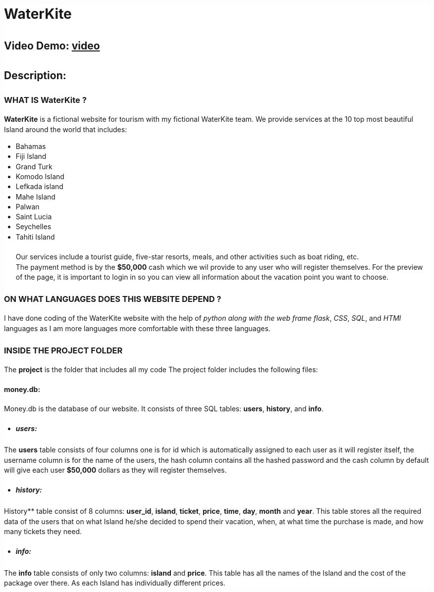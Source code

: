 # WaterKite
## Video Demo:  [video](https://youtu.be/9Evhs5bbppA)
## Description:
### WHAT IS WaterKite ?
**WaterKite** is a fictional website for tourism with my fictional WaterKite team. We provide services at the 10 top most beautiful Island around the world that includes:<br>
- Bahamas<br>
- Fiji Island<br>
- Grand Turk<br>
- Komodo Island<br>
- Lefkada island<br>
- Mahe Island<br>
- Palwan<br>
- Saint Lucia<br>
- Seychelles<br>
- Tahiti Island<br><br>
Our services include a tourist guide, five-star resorts, meals, and other activities such as boat riding, etc.<br>
The payment method is by the **$50,000** cash which we wil provide to any user who will register themselves. For the preview of the page, it is important to login in so you can view all information about the vacation point you want to choose.

### ON WHAT LANGUAGES DOES THIS WEBSITE DEPEND ?
I have done coding of the WaterKite website with the help of *python along with the web frame* *flask*, *CSS*, *SQL*, and *HTMl* languages as I am more languages more comfortable with these three languages.

### INSIDE THE PROJECT FOLDER
The **project** is the folder that includes all my code
The project folder includes the following files:<br>

#### money.db:
Money.db is the database of our website. It consists of three SQL tables: **users**, **history**, and **info**.<br>
- ##### users:
The **users** table consists of four columns one is for id which is automatically assigned to each user as it will register itself, the username column is for the name of the users, the hash column contains all the hashed password and the cash column by default will give each user **$50,000** dollars as they will register themselves.
- ##### history:
History** table consist of 8 columns: **user_id**, **island**, **ticket**, **price**, **time**, **day**, **month** and **year**. This table stores all the required data of the users that on what Island he/she decided to spend their vacation, when, at what time the purchase is made, and how many tickets they need.
- ##### info:
The **info** table consists of only two columns: **island** and **price**. This table has all the names of the Island and the cost of the package over there. As each Island has individually different prices.
